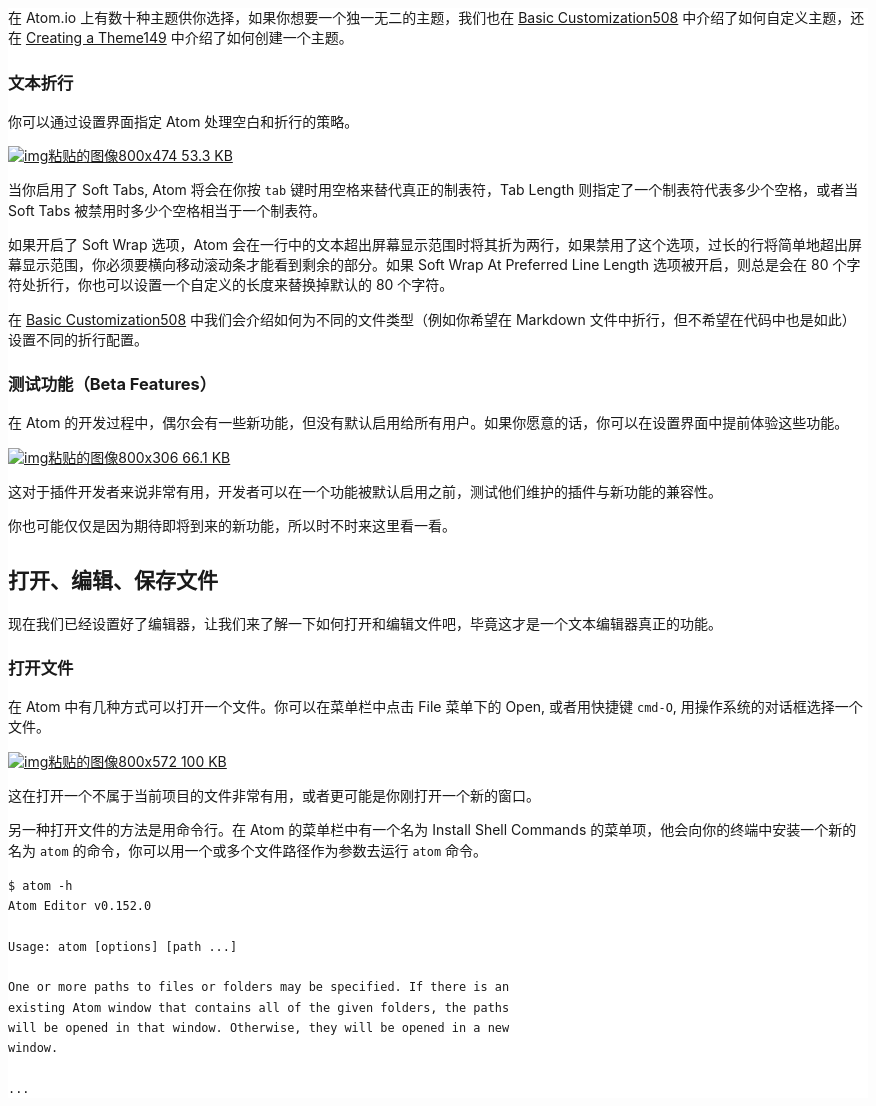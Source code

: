 在 Atom.io 上有数十种主题供你选择，如果你想要一个独一无二的主题，我们也在 [Basic Customization508](https://atom.io/docs/latest/using-atom-basic-customization#style-tweaks) 中介绍了如何自定义主题，还在 [Creating a Theme149](https://atom.io/docs/latest/hacking-atom-creating-a-theme) 中介绍了如何创建一个主题。

### 文本折行

你可以通过设置界面指定 Atom 处理空白和折行的策略。

[![img](https://atom-china.org/uploads/default/_optimized/9c1/195/778e670403_690x408.png)粘贴的图像800x474 53.3 KB](https://atom-china.org/uploads/default/39/cb2761580959bdf5.png)

当你启用了 Soft Tabs, Atom 将会在你按 `tab` 键时用空格来替代真正的制表符，Tab Length 则指定了一个制表符代表多少个空格，或者当 Soft Tabs 被禁用时多少个空格相当于一个制表符。

如果开启了 Soft Wrap 选项，Atom 会在一行中的文本超出屏幕显示范围时将其折为两行，如果禁用了这个选项，过长的行将简单地超出屏幕显示范围，你必须要横向移动滚动条才能看到剩余的部分。如果 Soft Wrap At Preferred Line Length 选项被开启，则总是会在 80 个字符处折行，你也可以设置一个自定义的长度来替换掉默认的 80 个字符。

在 [Basic Customization508](https://atom.io/docs/latest/using-atom-basic-customization#style-tweaks) 中我们会介绍如何为不同的文件类型（例如你希望在 Markdown 文件中折行，但不希望在代码中也是如此）设置不同的折行配置。

### 测试功能（Beta Features）

在 Atom 的开发过程中，偶尔会有一些新功能，但没有默认启用给所有用户。如果你愿意的话，你可以在设置界面中提前体验这些功能。

[![img](https://atom-china.org/uploads/default/_optimized/00a/e83/c22359c7c7_690x263.png)粘贴的图像800x306 66.1 KB](https://atom-china.org/uploads/default/40/45f310c266429123.png)

这对于插件开发者来说非常有用，开发者可以在一个功能被默认启用之前，测试他们维护的插件与新功能的兼容性。

你也可能仅仅是因为期待即将到来的新功能，所以时不时来这里看一看。

## 打开、编辑、保存文件

现在我们已经设置好了编辑器，让我们来了解一下如何打开和编辑文件吧，毕竟这才是一个文本编辑器真正的功能。

### 打开文件

在 Atom 中有几种方式可以打开一个文件。你可以在菜单栏中点击 File 菜单下的 Open, 或者用快捷键 `cmd-O`, 用操作系统的对话框选择一个文件。

[![img](https://atom-china.org/uploads/default/_optimized/1a3/dd4/8d29024851_690x493.png)粘贴的图像800x572 100 KB](https://atom-china.org/uploads/default/41/84bdb3979e8066f7.png)

这在打开一个不属于当前项目的文件非常有用，或者更可能是你刚打开一个新的窗口。

另一种打开文件的方法是用命令行。在 Atom 的菜单栏中有一个名为 Install Shell Commands 的菜单项，他会向你的终端中安装一个新的名为 `atom` 的命令，你可以用一个或多个文件路径作为参数去运行 `atom` 命令。

```
$ atom -h
Atom Editor v0.152.0

Usage: atom [options] [path ...]

One or more paths to files or folders may be specified. If there is an
existing Atom window that contains all of the given folders, the paths
will be opened in that window. Otherwise, they will be opened in a new
window.

...
```
